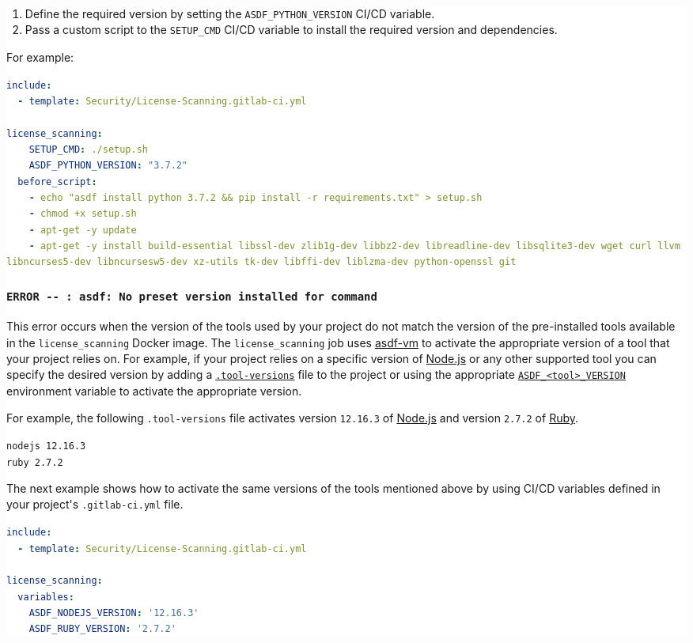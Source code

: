 1. Define the required version by setting the `ASDF_PYTHON_VERSION` CI/CD variable.
1. Pass a custom script to the `SETUP_CMD` CI/CD variable to install the required version and dependencies.

For example: 

```yaml
include:
  - template: Security/License-Scanning.gitlab-ci.yml

license_scanning:
    SETUP_CMD: ./setup.sh
    ASDF_PYTHON_VERSION: "3.7.2"
  before_script:
    - echo "asdf install python 3.7.2 && pip install -r requirements.txt" > setup.sh
    - chmod +x setup.sh
    - apt-get -y update
    - apt-get -y install build-essential libssl-dev zlib1g-dev libbz2-dev libreadline-dev libsqlite3-dev wget curl llvm libncurses5-dev libncursesw5-dev xz-utils tk-dev libffi-dev liblzma-dev python-openssl git
```

### `ERROR -- : asdf: No preset version installed for command`

This error occurs when the version of the tools used by your project
do not match the version of the pre-installed tools available in the
`license_scanning` Docker image. The `license_scanning` job uses
[asdf-vm](https://asdf-vm.com/) to activate the appropriate version of
a tool that your project relies on. For example, if your project relies on a specific
version of [Node.js](https://nodejs.org/) or any other supported tool you can
specify the desired version by adding a
[`.tool-versions`](https://asdf-vm.com/#/core-configuration?id=tool-versions) file to the project
or using the appropriate [`ASDF_<tool>_VERSION`](https://asdf-vm.com/#/core-configuration?id=environment-variables) environment variable to
activate the appropriate version.

For example, the following `.tool-versions` file activates version `12.16.3` of [Node.js](https://nodejs.org/)
and version `2.7.2` of [Ruby](https://www.ruby-lang.org/).

```plaintext
nodejs 12.16.3
ruby 2.7.2
```

The next example shows how to activate the same versions of the tools mentioned above by using CI/CD variables defined in your
project's `.gitlab-ci.yml` file.

```yaml
include:
  - template: Security/License-Scanning.gitlab-ci.yml

license_scanning:
  variables:
    ASDF_NODEJS_VERSION: '12.16.3'
    ASDF_RUBY_VERSION: '2.7.2'
```
